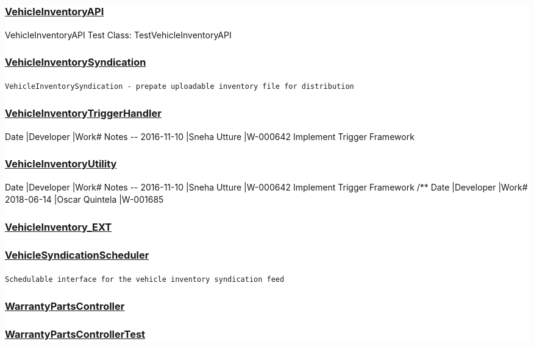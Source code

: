 




### [VehicleInventoryAPI](/Miscellaneous/VehicleInventoryAPI.md)


 VehicleInventoryAPI Test Class: TestVehicleInventoryAPI



### [VehicleInventorySyndication](/Miscellaneous/VehicleInventorySyndication.md)


 	VehicleInventorySyndication - prepate uploadable inventory file for distribution



### [VehicleInventoryTriggerHandler](/Miscellaneous/VehicleInventoryTriggerHandler.md)


 Date            |Developer            |Work# Notes -- 2016-11-10    |Sneha Utture    |W-000642 Implement Trigger Framework



### [VehicleInventoryUtility](/Miscellaneous/VehicleInventoryUtility.md)


 Date            |Developer            |Work# Notes -- 2016-11-10    |Sneha Utture    |W-000642 Implement Trigger Framework /** Date          |Developer            |Work# 2018-06-14    |Oscar Quintela       |W-001685



### [VehicleInventory_EXT](/Miscellaneous/VehicleInventory_EXT.md)






### [VehicleSyndicationScheduler](/Miscellaneous/VehicleSyndicationScheduler.md)


 	Schedulable interface for the vehicle inventory syndication feed



### [WarrantyPartsController](/Miscellaneous/WarrantyPartsController.md)






### [WarrantyPartsControllerTest](/Miscellaneous/WarrantyPartsControllerTest.md)
